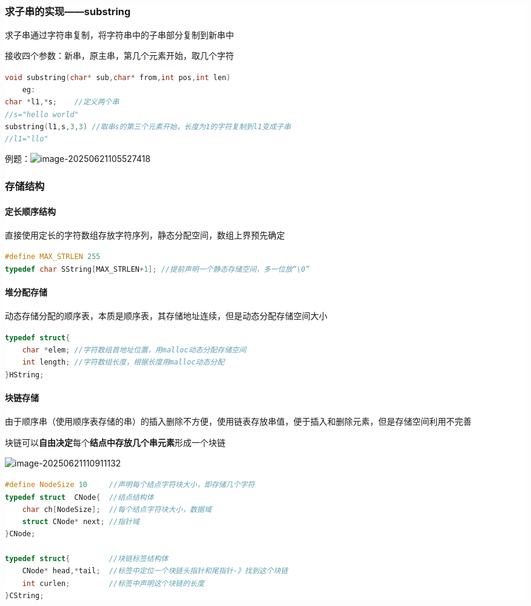 

### 求子串的实现——substring

求子串通过字符串复制，将字符串中的子串部分复制到新串中

接收四个参数：新串，原主串，第几个元素开始，取几个字符

```c
void substring(char* sub,char* from,int pos,int len)
    eg: 
char *l1,*s;	//定义两个串
//s="hello world"
substring(l1,s,3,3)	//取串s的第三个元素开始，长度为1的字符复制到l1变成子串
//l1="llo"
```



例题：![image-20250621105527418](C:\Users\30606\AppData\Roaming\Typora\typora-user-images\image-20250621105527418.png)



### 存储结构

#### 定长顺序结构

直接使用定长的字符数组存放字符序列，静态分配空间，数组上界预先确定

```c
#define MAX_STRLEN 255
typedef char SString[MAX_STRLEN+1];	//提前声明一个静态存储空间，多一位放“\0”
```



#### 堆分配存储

动态存储分配的顺序表，本质是顺序表，其存储地址连续，但是动态分配存储空间大小

```c
typedef struct{
	char *elem;	//字符数组首地址位置，用malloc动态分配存储空间
	int length;	//字符数组长度，根据长度用malloc动态分配
}HString;
```



#### 块链存储

​	由于顺序串（使用顺序表存储的串）的插入删除不方便，使用链表存放串值，便于插入和删除元素，但是存储空间利用不完善

​	块链可以**自由决定**每个**结点中存放几个串元素**形成一个块链

![image-20250621110911132](C:\Users\30606\AppData\Roaming\Typora\typora-user-images\image-20250621110911132.png)

```c
#define NodeSize 10		//声明每个结点字符块大小，即存储几个字符
typedef struct	CNode{	//结点结构体
	char ch[NodeSize];	//每个结点字符块大小，数据域
    struct CNode* next;	//指针域
}CNode;
	
typedef struct{			//块链标签结构体
    CNode* head,*tail;	//标签中定位一个块链头指针和尾指针-》找到这个块链
    int curlen;			//标签中声明这个块链的长度
}CString;
```

